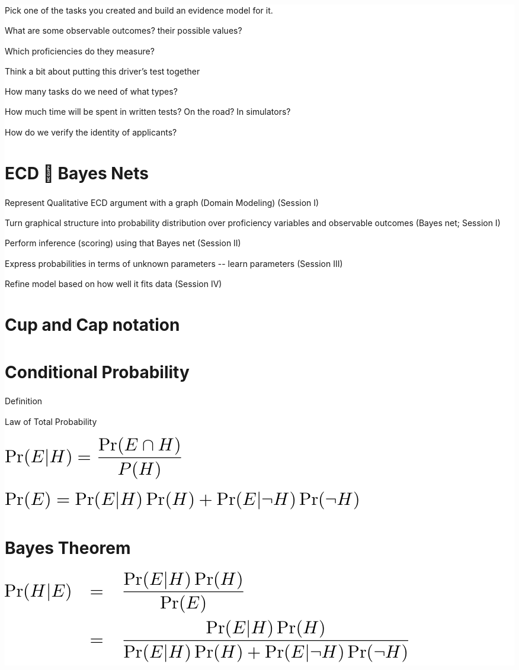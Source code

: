 Pick one of the tasks you created and build an evidence model for it\.

What are some observable outcomes? their possible values?

Which proficiencies do they measure?

Think a bit about putting this driver’s test together

How many tasks do we need of what types?

How much time will be spent in written tests?  On the road?  In simulators?

How do we verify the identity of applicants?

# ECD  Bayes Nets

Represent Qualitative ECD argument with a graph \(Domain Modeling\) \(Session I\)

Turn graphical structure into probability distribution over proficiency variables and observable outcomes \(Bayes net; Session I\)

Perform inference \(scoring\) using that Bayes net \(Session II\)

Express probabilities in terms of unknown parameters \-\- learn parameters \(Session III\)

Refine model based on how well it fits data \(Session IV\)

# Cup and Cap notation

# Conditional Probability

Definition

Law of Total Probability

![](img/BN%20Session%20I3.png)

![](img/BN%20Session%20I4.png)

# Bayes Theorem

![](img/BN%20Session%20I5.png)
